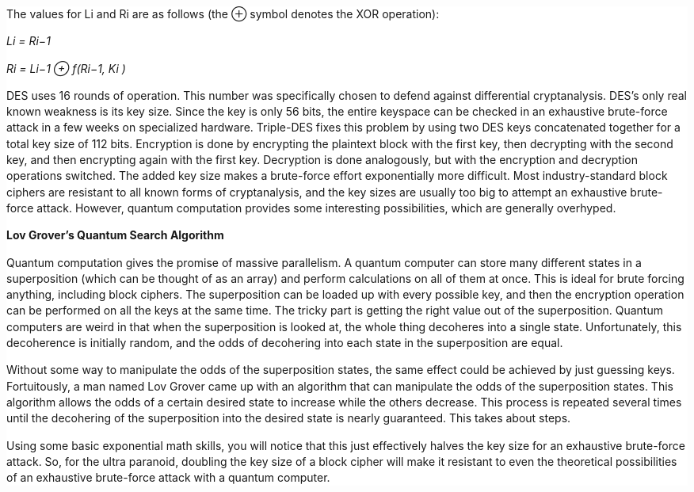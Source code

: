 The values for Li and Ri are as follows (the ⊕ symbol denotes the XOR operation):

_Li = Ri−1_

_Ri = Li−1 ⊕ f(Ri−1, Ki )_

DES uses 16 rounds of operation. This number was specifically chosen to defend against differential cryptanalysis. DES’s only real known weakness is its key size. Since the key is only 56 bits, the entire keyspace can be checked in an exhaustive brute-force attack in a few weeks on specialized hardware. Triple-DES fixes this problem by using two DES keys concatenated together for a total key size of 112 bits. Encryption is done by encrypting the plaintext block with the first key, then decrypting with the second key, and then encrypting again with the first key. Decryption is done analogously, but with the encryption and decryption operations switched. The added key size makes a brute-force effort exponentially more difficult. Most industry-standard block ciphers are resistant to all known forms of cryptanalysis, and the key sizes are usually too big to attempt an exhaustive brute-force attack. However, quantum computation provides some interesting possibilities, which are generally overhyped.

**Lov Grover’s Quantum Search Algorithm**

Quantum computation gives the promise of massive parallelism. A quantum computer can store many different states in a superposition (which can be thought of as an array) and perform calculations on all of them at once. This is ideal for brute forcing anything, including block ciphers. The superposition can be loaded up with every possible key, and then the encryption operation can be performed on all the keys at the same time. The tricky part is getting the right value out of the superposition. Quantum computers are weird in that when the superposition is looked at, the whole thing decoheres into a single state. Unfortunately, this decoherence is initially random, and the odds of decohering into each state in the superposition are equal.

Without some way to manipulate the odds of the superposition states, the same effect could be achieved by just guessing keys. Fortuitously, a man named Lov Grover came up with an algorithm that can manipulate the odds of the superposition states. This algorithm allows the odds of a certain desired state to increase while the others decrease. This process is repeated several times until the decohering of the superposition into the desired state is nearly guaranteed. This takes about steps.

Using some basic exponential math skills, you will notice that this just effectively halves the key size for an exhaustive brute-force attack. So, for the ultra paranoid, doubling the key size of a block cipher will make it resistant to even the theoretical possibilities of an exhaustive brute-force attack with a quantum computer.
